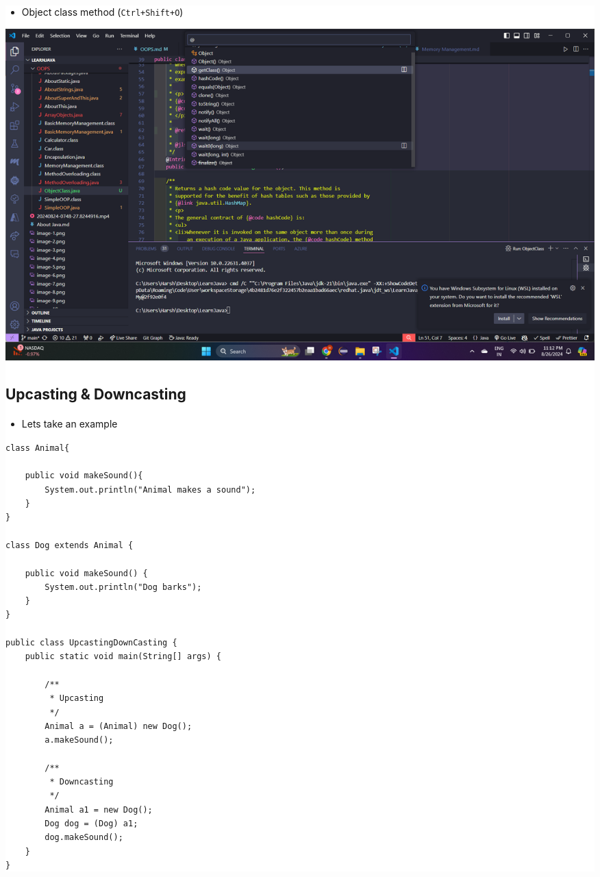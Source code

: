 - Object class method (`Ctrl+Shift+O`)

![alt text](Images/java-1/image-26.png)

## Upcasting & Downcasting

- Lets take an example 

```
class Animal{

    public void makeSound(){
        System.out.println("Animal makes a sound");
    }
}

class Dog extends Animal {

    public void makeSound() {
        System.out.println("Dog barks");
    }
}

public class UpcastingDownCasting {
    public static void main(String[] args) {

        /**
         * Upcasting
         */
        Animal a = (Animal) new Dog();
        a.makeSound();

        /**
         * Downcasting
         */
        Animal a1 = new Dog();
        Dog dog = (Dog) a1;
        dog.makeSound();
    }
}
```